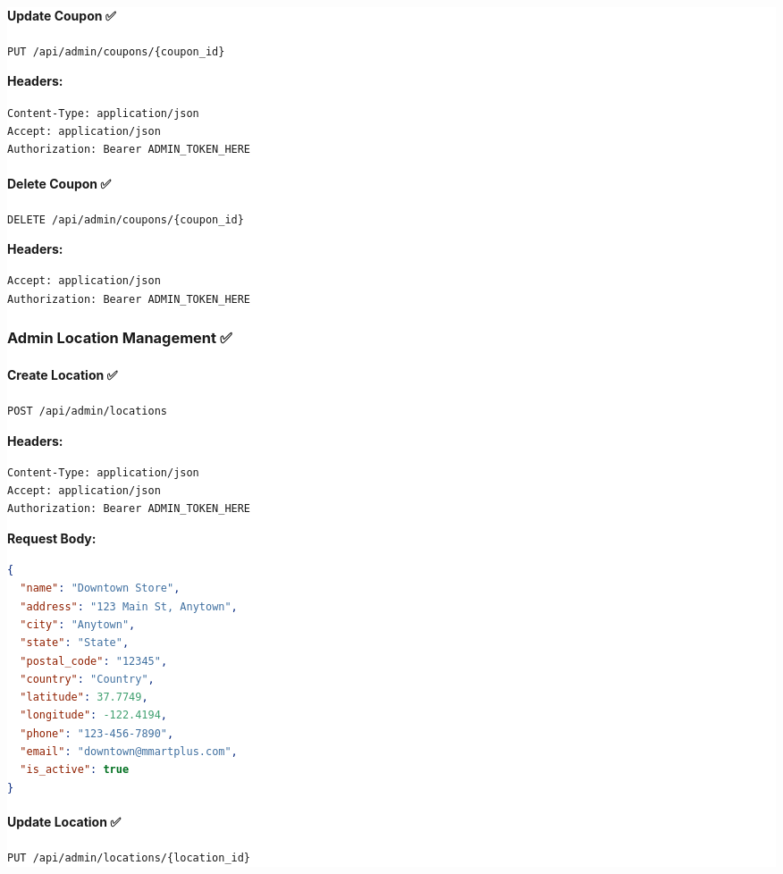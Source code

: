 #### Update Coupon ✅
```
PUT /api/admin/coupons/{coupon_id}
```

**Headers:**
```
Content-Type: application/json
Accept: application/json
Authorization: Bearer ADMIN_TOKEN_HERE
```

#### Delete Coupon ✅
```
DELETE /api/admin/coupons/{coupon_id}
```

**Headers:**
```
Accept: application/json
Authorization: Bearer ADMIN_TOKEN_HERE
```

### Admin Location Management ✅

#### Create Location ✅
```
POST /api/admin/locations
```

**Headers:**
```
Content-Type: application/json
Accept: application/json
Authorization: Bearer ADMIN_TOKEN_HERE
```

**Request Body:**
```json
{
  "name": "Downtown Store",
  "address": "123 Main St, Anytown",
  "city": "Anytown",
  "state": "State",
  "postal_code": "12345",
  "country": "Country",
  "latitude": 37.7749,
  "longitude": -122.4194,
  "phone": "123-456-7890",
  "email": "downtown@mmartplus.com",
  "is_active": true
}
```

#### Update Location ✅
```
PUT /api/admin/locations/{location_id}
```
